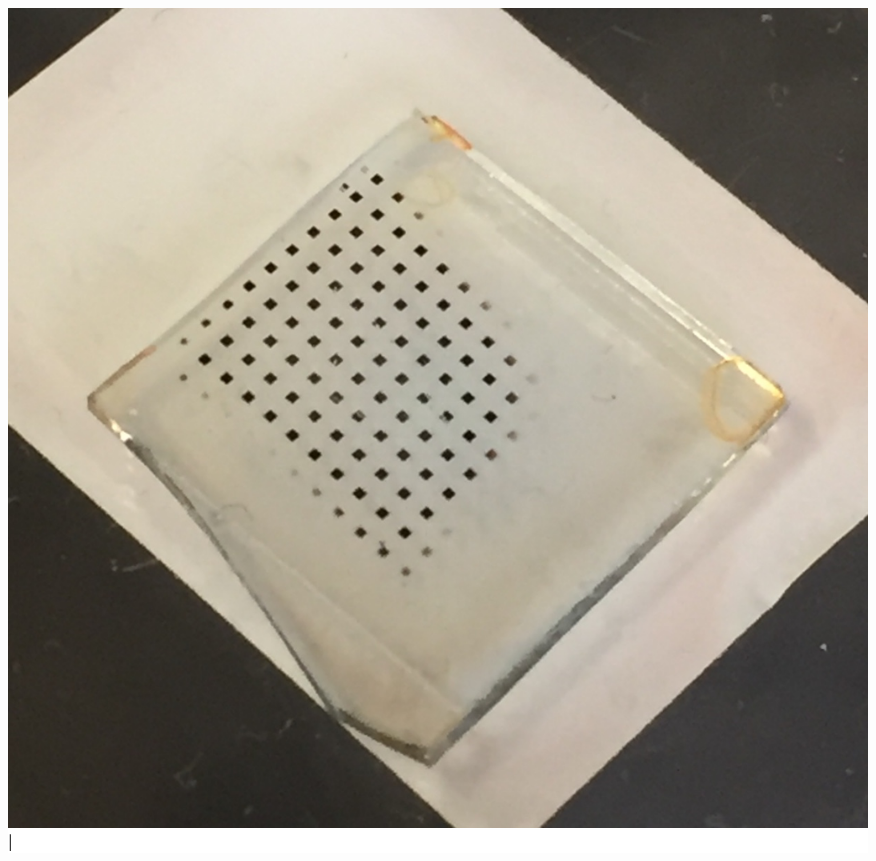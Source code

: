![OLED](https://github.com/seth-so/portfolio/raw/master/assets/img/research/oled/sensor-iteration1.png) |